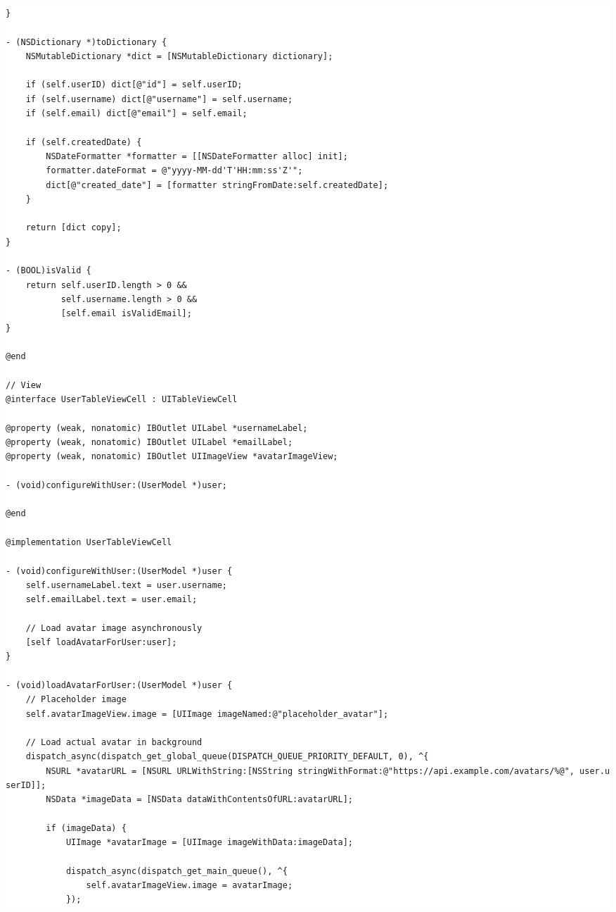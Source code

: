 ```objc
}

- (NSDictionary *)toDictionary {
    NSMutableDictionary *dict = [NSMutableDictionary dictionary];
    
    if (self.userID) dict[@"id"] = self.userID;
    if (self.username) dict[@"username"] = self.username;
    if (self.email) dict[@"email"] = self.email;
    
    if (self.createdDate) {
        NSDateFormatter *formatter = [[NSDateFormatter alloc] init];
        formatter.dateFormat = @"yyyy-MM-dd'T'HH:mm:ss'Z'";
        dict[@"created_date"] = [formatter stringFromDate:self.createdDate];
    }
    
    return [dict copy];
}

- (BOOL)isValid {
    return self.userID.length > 0 && 
           self.username.length > 0 && 
           [self.email isValidEmail];
}

@end

// View
@interface UserTableViewCell : UITableViewCell

@property (weak, nonatomic) IBOutlet UILabel *usernameLabel;
@property (weak, nonatomic) IBOutlet UILabel *emailLabel;
@property (weak, nonatomic) IBOutlet UIImageView *avatarImageView;

- (void)configureWithUser:(UserModel *)user;

@end

@implementation UserTableViewCell

- (void)configureWithUser:(UserModel *)user {
    self.usernameLabel.text = user.username;
    self.emailLabel.text = user.email;
    
    // Load avatar image asynchronously
    [self loadAvatarForUser:user];
}

- (void)loadAvatarForUser:(UserModel *)user {
    // Placeholder image
    self.avatarImageView.image = [UIImage imageNamed:@"placeholder_avatar"];
    
    // Load actual avatar in background
    dispatch_async(dispatch_get_global_queue(DISPATCH_QUEUE_PRIORITY_DEFAULT, 0), ^{
        NSURL *avatarURL = [NSURL URLWithString:[NSString stringWithFormat:@"https://api.example.com/avatars/%@", user.userID]];
        NSData *imageData = [NSData dataWithContentsOfURL:avatarURL];
        
        if (imageData) {
            UIImage *avatarImage = [UIImage imageWithData:imageData];
            
            dispatch_async(dispatch_get_main_queue(), ^{
                self.avatarImageView.image = avatarImage;
            });
```